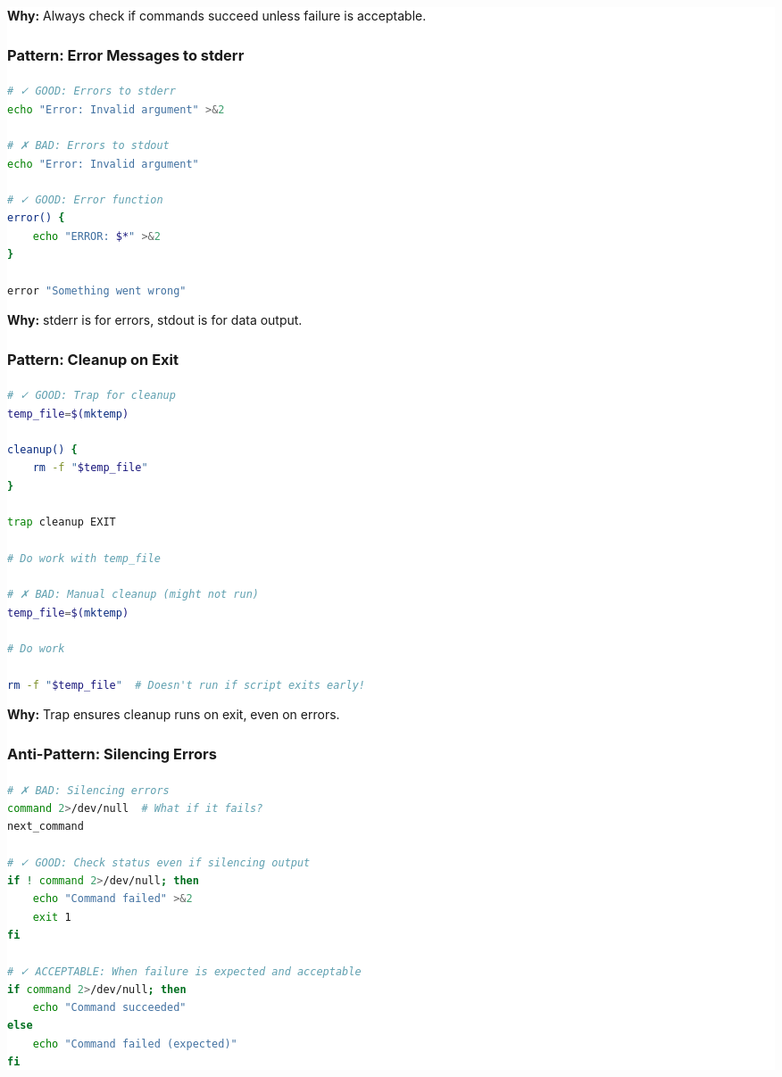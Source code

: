 **Why:** Always check if commands succeed unless failure is acceptable.

### Pattern: Error Messages to stderr

```bash
# ✓ GOOD: Errors to stderr
echo "Error: Invalid argument" >&2

# ✗ BAD: Errors to stdout
echo "Error: Invalid argument"

# ✓ GOOD: Error function
error() {
    echo "ERROR: $*" >&2
}

error "Something went wrong"
```

**Why:** stderr is for errors, stdout is for data output.

### Pattern: Cleanup on Exit

```bash
# ✓ GOOD: Trap for cleanup
temp_file=$(mktemp)

cleanup() {
    rm -f "$temp_file"
}

trap cleanup EXIT

# Do work with temp_file

# ✗ BAD: Manual cleanup (might not run)
temp_file=$(mktemp)

# Do work

rm -f "$temp_file"  # Doesn't run if script exits early!
```

**Why:** Trap ensures cleanup runs on exit, even on errors.

### Anti-Pattern: Silencing Errors

```bash
# ✗ BAD: Silencing errors
command 2>/dev/null  # What if it fails?
next_command

# ✓ GOOD: Check status even if silencing output
if ! command 2>/dev/null; then
    echo "Command failed" >&2
    exit 1
fi

# ✓ ACCEPTABLE: When failure is expected and acceptable
if command 2>/dev/null; then
    echo "Command succeeded"
else
    echo "Command failed (expected)"
fi
```
